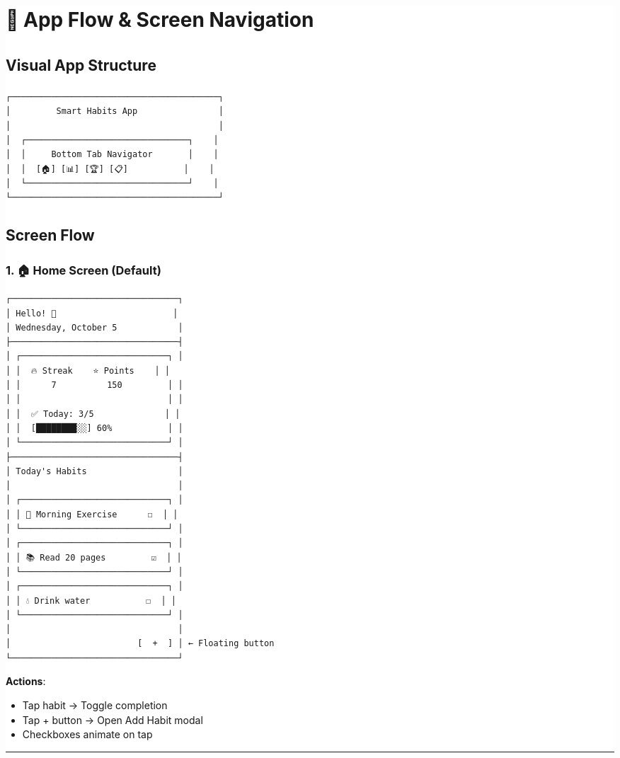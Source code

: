 # 📱 App Flow & Screen Navigation

## Visual App Structure

```
┌─────────────────────────────────────────┐
│         Smart Habits App                │
│                                         │
│  ┌────────────────────────────────┐    │
│  │     Bottom Tab Navigator       │    │
│  │  [🏠] [📊] [🏆] [📋]           │    │
│  └────────────────────────────────┘    │
└─────────────────────────────────────────┘
```

## Screen Flow

### 1. 🏠 Home Screen (Default)
```
┌─────────────────────────────────┐
│ Hello! 👋                       │
│ Wednesday, October 5            │
├─────────────────────────────────┤
│ ┌─────────────────────────────┐ │
│ │  🔥 Streak    ⭐ Points    │ │
│ │      7          150         │ │
│ │                             │ │
│ │  ✅ Today: 3/5              │ │
│ │  [████████░░] 60%           │ │
│ └─────────────────────────────┘ │
├─────────────────────────────────┤
│ Today's Habits                  │
│                                 │
│ ┌─────────────────────────────┐ │
│ │ 💪 Morning Exercise      ☐  │ │
│ └─────────────────────────────┘ │
│ ┌─────────────────────────────┐ │
│ │ 📚 Read 20 pages         ☑  │ │
│ └─────────────────────────────┘ │
│ ┌─────────────────────────────┐ │
│ │ 💧 Drink water           ☐  │ │
│ └─────────────────────────────┘ │
│                                 │
│                         [  +  ] │ ← Floating button
└─────────────────────────────────┘
```

**Actions**:
- Tap habit → Toggle completion
- Tap + button → Open Add Habit modal
- Checkboxes animate on tap

---